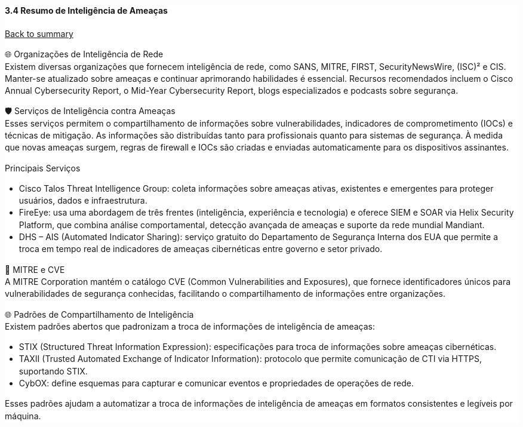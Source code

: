 <a name="item03.04"><h4>3.4 Resumo de Inteligência de Ameaças</h4></a>[Back to summary](#item03)

🌐 Organizações de Inteligência de Rede   
Existem diversas organizações que fornecem inteligência de rede, como SANS, MITRE, FIRST, SecurityNewsWire, (ISC)² e CIS. Manter-se atualizado sobre ameaças e continuar aprimorando habilidades é essencial. Recursos recomendados incluem o Cisco Annual Cybersecurity Report, o Mid-Year Cybersecurity Report, blogs especializados e podcasts sobre segurança.

🛡️ Serviços de Inteligência contra Ameaças   
Esses serviços permitem o compartilhamento de informações sobre vulnerabilidades, indicadores de comprometimento (IOCs) e técnicas de mitigação. As informações são distribuídas tanto para profissionais quanto para sistemas de segurança. À medida que novas ameaças surgem, regras de firewall e IOCs são criadas e enviadas automaticamente para os dispositivos assinantes.

Principais Serviços
- Cisco Talos Threat Intelligence Group: coleta informações sobre ameaças ativas, existentes e emergentes para proteger usuários, dados e infraestrutura.
- FireEye: usa uma abordagem de três frentes (inteligência, experiência e tecnologia) e oferece SIEM e SOAR via Helix Security Platform, que combina análise comportamental, detecção avançada de ameaças e suporte da rede mundial Mandiant.
- DHS – AIS (Automated Indicator Sharing): serviço gratuito do Departamento de Segurança Interna dos EUA que permite a troca em tempo real de indicadores de ameaças cibernéticas entre governo e setor privado.

📝 MITRE e CVE   
A MITRE Corporation mantém o catálogo CVE (Common Vulnerabilities and Exposures), que fornece identificadores únicos para vulnerabilidades de segurança conhecidas, facilitando o compartilhamento de informações entre organizações.

🌐 Padrões de Compartilhamento de Inteligência   
Existem padrões abertos que padronizam a troca de informações de inteligência de ameaças:
- STIX (Structured Threat Information Expression): especificações para troca de informações sobre ameaças cibernéticas.
- TAXII (Trusted Automated Exchange of Indicator Information): protocolo que permite comunicação de CTI via HTTPS, suportando STIX.
- CybOX: define esquemas para capturar e comunicar eventos e propriedades de operações de rede.

Esses padrões ajudam a automatizar a troca de informações de inteligência de ameaças em formatos consistentes e legíveis por máquina.